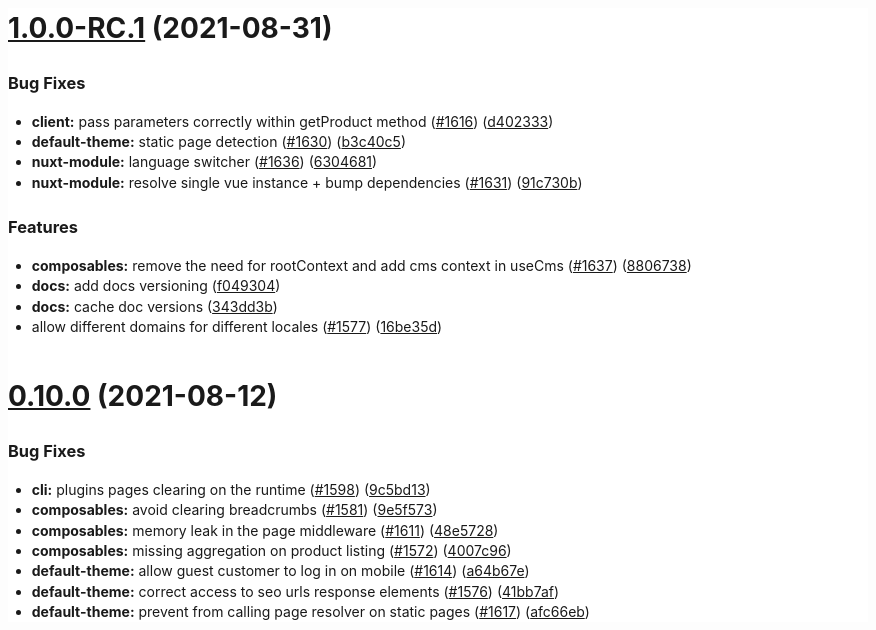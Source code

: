 

# [1.0.0-RC.1](https://github.com/DivanteLtd/shopware-pwa/compare/v0.10.0...v1.0.0-RC.1) (2021-08-31)


### Bug Fixes

* **client:** pass parameters correctly within getProduct method ([#1616](https://github.com/DivanteLtd/shopware-pwa/issues/1616)) ([d402333](https://github.com/DivanteLtd/shopware-pwa/commit/d402333b2bd23c4c0978c9cffeee509686c51dc2))
* **default-theme:** static page detection ([#1630](https://github.com/DivanteLtd/shopware-pwa/issues/1630)) ([b3c40c5](https://github.com/DivanteLtd/shopware-pwa/commit/b3c40c550606d039e4ebcba98485c15eb5656d4b))
* **nuxt-module:** language switcher ([#1636](https://github.com/DivanteLtd/shopware-pwa/issues/1636)) ([6304681](https://github.com/DivanteLtd/shopware-pwa/commit/6304681b5a7d1ba48f7dffa151c96487cb2eb243))
* **nuxt-module:** resolve single vue instance + bump dependencies ([#1631](https://github.com/DivanteLtd/shopware-pwa/issues/1631)) ([91c730b](https://github.com/DivanteLtd/shopware-pwa/commit/91c730bf351833b215ee82ef04c400d286ac3d08))


### Features

* **composables:** remove the need for rootContext and add cms context in useCms ([#1637](https://github.com/DivanteLtd/shopware-pwa/issues/1637)) ([8806738](https://github.com/DivanteLtd/shopware-pwa/commit/8806738c63be04059d5c510c3ace8bfbe1033997))
* **docs:** add docs versioning ([f049304](https://github.com/DivanteLtd/shopware-pwa/commit/f0493048550843370fa06d756a7976d918b20296))
* **docs:** cache doc versions ([343dd3b](https://github.com/DivanteLtd/shopware-pwa/commit/343dd3bcbeccbee4317f9783d777565bbc3e4b85))
* allow different domains for different locales ([#1577](https://github.com/DivanteLtd/shopware-pwa/issues/1577)) ([16be35d](https://github.com/DivanteLtd/shopware-pwa/commit/16be35d2e4d68f3f21f7a3c91ea38ecf4f565bac))



# [0.10.0](https://github.com/DivanteLtd/shopware-pwa/compare/v0.9.1...v0.10.0) (2021-08-12)


### Bug Fixes

* **cli:** plugins pages clearing on the runtime ([#1598](https://github.com/DivanteLtd/shopware-pwa/issues/1598)) ([9c5bd13](https://github.com/DivanteLtd/shopware-pwa/commit/9c5bd139709b773d4f302c5d533ee57c145f3f7c))
* **composables:** avoid clearing breadcrumbs ([#1581](https://github.com/DivanteLtd/shopware-pwa/issues/1581)) ([9e5f573](https://github.com/DivanteLtd/shopware-pwa/commit/9e5f573d2b69f430ed71564afc2129d8aa6805bb))
* **composables:** memory leak in the page middleware ([#1611](https://github.com/DivanteLtd/shopware-pwa/issues/1611)) ([48e5728](https://github.com/DivanteLtd/shopware-pwa/commit/48e57288b20db7b7574407a2a3d216325077dabf))
* **composables:** missing aggregation on product listing ([#1572](https://github.com/DivanteLtd/shopware-pwa/issues/1572)) ([4007c96](https://github.com/DivanteLtd/shopware-pwa/commit/4007c96b1aedd55e4d3319d909d9fafc96ded4cd))
* **default-theme:** allow guest customer to log in on mobile ([#1614](https://github.com/DivanteLtd/shopware-pwa/issues/1614)) ([a64b67e](https://github.com/DivanteLtd/shopware-pwa/commit/a64b67e61bac59e95f75fc00e5d8a7477f8bcb70))
* **default-theme:** correct access to seo urls response elements ([#1576](https://github.com/DivanteLtd/shopware-pwa/issues/1576)) ([41bb7af](https://github.com/DivanteLtd/shopware-pwa/commit/41bb7af9030f7fe144bc9282caeae0a5e6643d06))
* **default-theme:** prevent from calling page resolver on static pages ([#1617](https://github.com/DivanteLtd/shopware-pwa/issues/1617)) ([afc66eb](https://github.com/DivanteLtd/shopware-pwa/commit/afc66ebed6938d1353fb57e711ebc8b52e5e9b17))